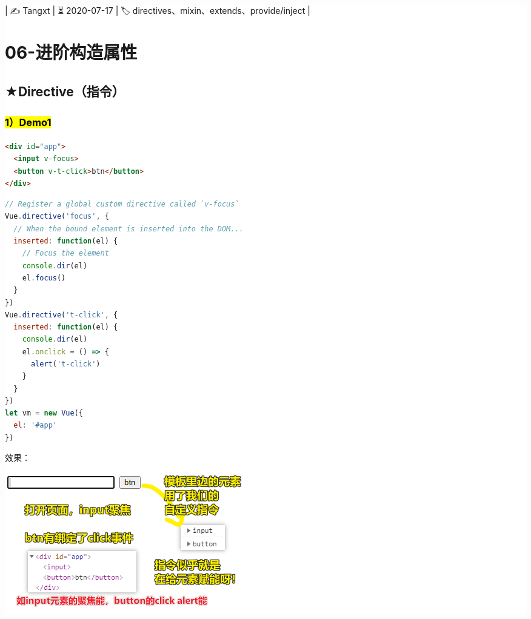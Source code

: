| ✍️ Tangxt | ⏳ 2020-07-17 | 🏷️ directives、mixin、extends、provide/inject |

# 06-进阶构造属性

## ★Directive（指令）

### <mark>1）Demo1</mark>

``` html
<div id="app">
  <input v-focus>
  <button v-t-click>btn</button>
</div>
```

``` js
// Register a global custom directive called `v-focus`
Vue.directive('focus', {
  // When the bound element is inserted into the DOM...
  inserted: function(el) {
    // Focus the element
    console.dir(el)
    el.focus()
  }
})
Vue.directive('t-click', {
  inserted: function(el) {
    console.dir(el)
    el.onclick = () => {
      alert('t-click')
    }
  }
})
let vm = new Vue({
  el: '#app'
})
```

效果：

![Demo1](assets/img/2020-07-18-10-54-56.png)
